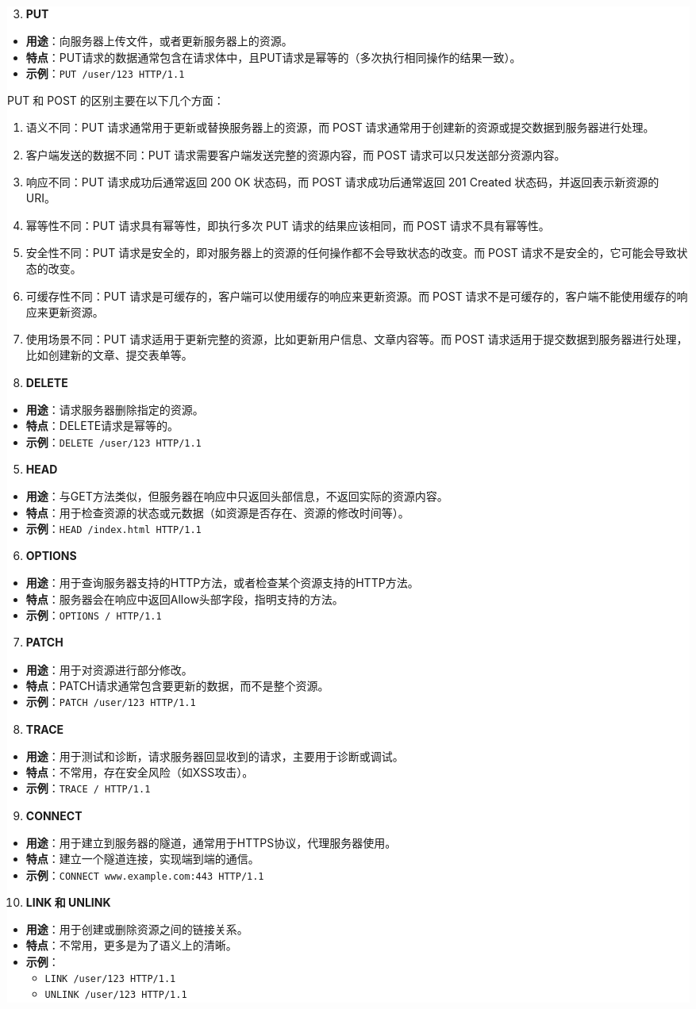 3. **PUT**

- **用途**：向服务器上传文件，或者更新服务器上的资源。
- **特点**：PUT请求的数据通常包含在请求体中，且PUT请求是幂等的（多次执行相同操作的结果一致）。
- **示例**：`PUT /user/123 HTTP/1.1`

PUT 和 POST 的区别主要在以下几个方面：

1. 语义不同：PUT 请求通常用于更新或替换服务器上的资源，而 POST 请求通常用于创建新的资源或提交数据到服务器进行处理。
2. 客户端发送的数据不同：PUT 请求需要客户端发送完整的资源内容，而 POST 请求可以只发送部分资源内容。
3. 响应不同：PUT 请求成功后通常返回 200 OK 状态码，而 POST 请求成功后通常返回 201 Created 状态码，并返回表示新资源的 URI。
4. 幂等性不同：PUT 请求具有幂等性，即执行多次 PUT 请求的结果应该相同，而 POST 请求不具有幂等性。
5. 安全性不同：PUT 请求是安全的，即对服务器上的资源的任何操作都不会导致状态的改变。而 POST 请求不是安全的，它可能会导致状态的改变。
6. 可缓存性不同：PUT 请求是可缓存的，客户端可以使用缓存的响应来更新资源。而 POST 请求不是可缓存的，客户端不能使用缓存的响应来更新资源。
7. 使用场景不同：PUT 请求适用于更新完整的资源，比如更新用户信息、文章内容等。而 POST 请求适用于提交数据到服务器进行处理，比如创建新的文章、提交表单等。



4. **DELETE**

- **用途**：请求服务器删除指定的资源。
- **特点**：DELETE请求是幂等的。
- **示例**：`DELETE /user/123 HTTP/1.1`

5. **HEAD**

- **用途**：与GET方法类似，但服务器在响应中只返回头部信息，不返回实际的资源内容。
- **特点**：用于检查资源的状态或元数据（如资源是否存在、资源的修改时间等）。
- **示例**：`HEAD /index.html HTTP/1.1`

6. **OPTIONS**

- **用途**：用于查询服务器支持的HTTP方法，或者检查某个资源支持的HTTP方法。
- **特点**：服务器会在响应中返回Allow头部字段，指明支持的方法。
- **示例**：`OPTIONS / HTTP/1.1`

7. **PATCH**

- **用途**：用于对资源进行部分修改。
- **特点**：PATCH请求通常包含要更新的数据，而不是整个资源。
- **示例**：`PATCH /user/123 HTTP/1.1`

8. **TRACE**

- **用途**：用于测试和诊断，请求服务器回显收到的请求，主要用于诊断或调试。
- **特点**：不常用，存在安全风险（如XSS攻击）。
- **示例**：`TRACE / HTTP/1.1`

9. **CONNECT**

- **用途**：用于建立到服务器的隧道，通常用于HTTPS协议，代理服务器使用。
- **特点**：建立一个隧道连接，实现端到端的通信。
- **示例**：`CONNECT www.example.com:443 HTTP/1.1`

10. **LINK 和 UNLINK**

- **用途**：用于创建或删除资源之间的链接关系。
- **特点**：不常用，更多是为了语义上的清晰。
- **示例**：
  - `LINK /user/123 HTTP/1.1`
  - `UNLINK /user/123 HTTP/1.1`
